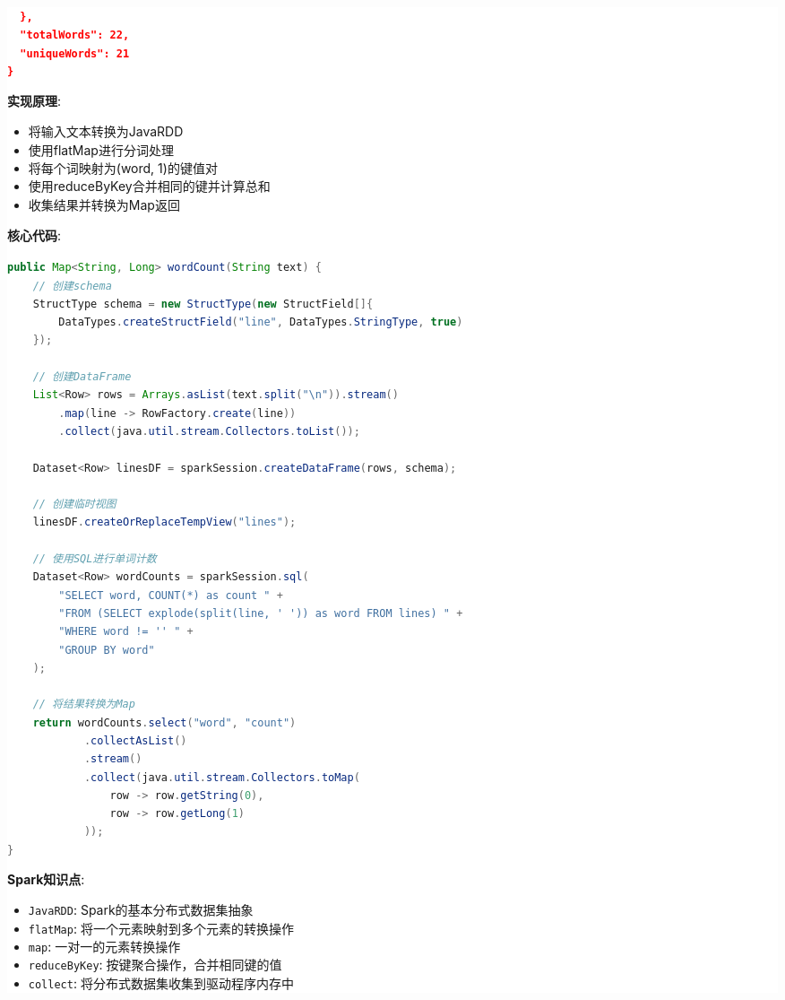 ```json
  },
  "totalWords": 22,
  "uniqueWords": 21
}
```

**实现原理**:
- 将输入文本转换为JavaRDD
- 使用flatMap进行分词处理
- 将每个词映射为(word, 1)的键值对
- 使用reduceByKey合并相同的键并计算总和
- 收集结果并转换为Map返回

**核心代码**:
```java
public Map<String, Long> wordCount(String text) {
    // 创建schema
    StructType schema = new StructType(new StructField[]{
        DataTypes.createStructField("line", DataTypes.StringType, true)
    });
    
    // 创建DataFrame
    List<Row> rows = Arrays.asList(text.split("\n")).stream()
        .map(line -> RowFactory.create(line))
        .collect(java.util.stream.Collectors.toList());
        
    Dataset<Row> linesDF = sparkSession.createDataFrame(rows, schema);
    
    // 创建临时视图
    linesDF.createOrReplaceTempView("lines");
    
    // 使用SQL进行单词计数
    Dataset<Row> wordCounts = sparkSession.sql(
        "SELECT word, COUNT(*) as count " +
        "FROM (SELECT explode(split(line, ' ')) as word FROM lines) " +
        "WHERE word != '' " +
        "GROUP BY word"
    );
    
    // 将结果转换为Map
    return wordCounts.select("word", "count")
            .collectAsList()
            .stream()
            .collect(java.util.stream.Collectors.toMap(
                row -> row.getString(0),
                row -> row.getLong(1)
            ));
}
```

**Spark知识点**:
- `JavaRDD`: Spark的基本分布式数据集抽象
- `flatMap`: 将一个元素映射到多个元素的转换操作
- `map`: 一对一的元素转换操作
- `reduceByKey`: 按键聚合操作，合并相同键的值
- `collect`: 将分布式数据集收集到驱动程序内存中
